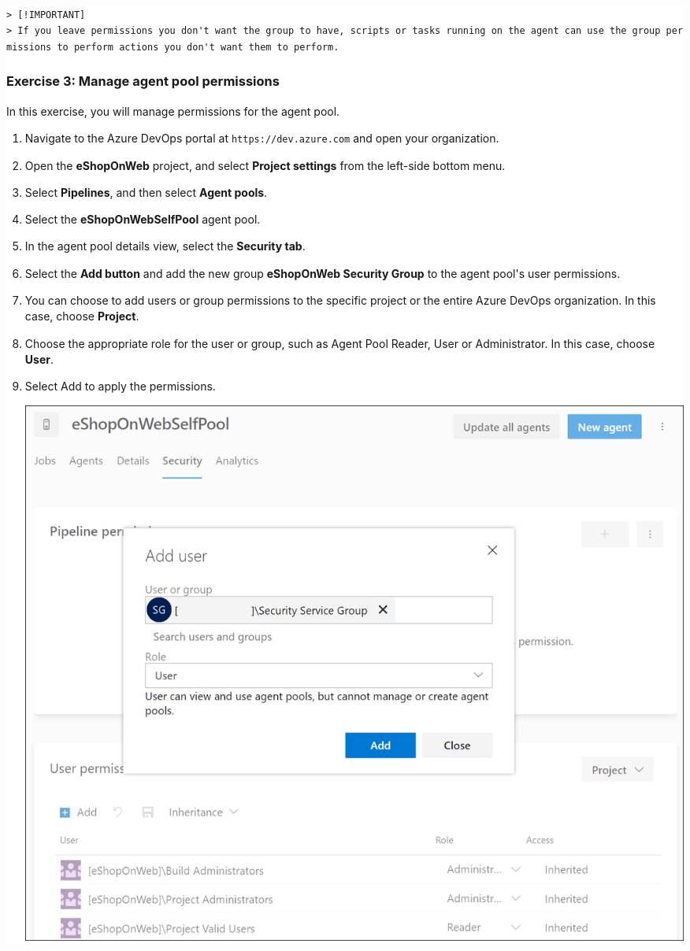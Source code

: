     > [!IMPORTANT]
    > If you leave permissions you don't want the group to have, scripts or tasks running on the agent can use the group permissions to perform actions you don't want them to perform.

### Exercise 3: Manage agent pool permissions

In this exercise, you will manage permissions for the agent pool.

1. Navigate to the Azure DevOps portal at `https://dev.azure.com` and open your organization.

1. Open the **eShopOnWeb** project, and select **Project settings** from the left-side bottom menu.

1. Select **Pipelines**, and then select **Agent pools**.

1. Select the **eShopOnWebSelfPool** agent pool.

1. In the agent pool details view, select the **Security tab**.

1. Select the **Add button** and add the new group **eShopOnWeb Security Group** to the agent pool's user permissions.

1. You can choose to add users or group permissions to the specific project or the entire Azure DevOps organization. In this case, choose **Project**.

1. Choose the appropriate role for the user or group, such as Agent Pool Reader, User or Administrator. In this case, choose **User**.

1. Select Add to apply the permissions.

    ![Screenshot showing the agent pool security configuration.](media/agent-pool-security.png)
